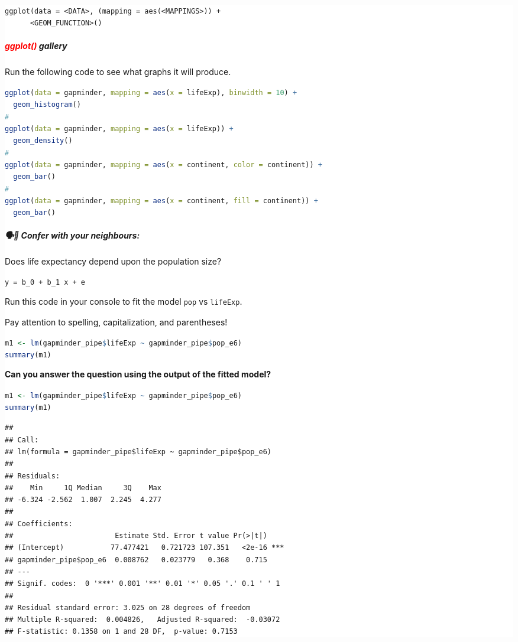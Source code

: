 ```
ggplot(data = <DATA>, (mapping = aes(<MAPPINGS>)) + 
      <GEOM_FUNCTION>()
```

##### <span style="color:red">ggplot()</span> gallery
Run the following code to see what graphs it will produce.


```r
ggplot(data = gapminder, mapping = aes(x = lifeExp), binwidth = 10) +
  geom_histogram()
#
ggplot(data = gapminder, mapping = aes(x = lifeExp)) +
  geom_density()
#
ggplot(data = gapminder, mapping = aes(x = continent, color = continent)) +
  geom_bar()
#
ggplot(data = gapminder, mapping = aes(x = continent, fill = continent)) +
  geom_bar()
```

##### 🗣👥 Confer with your neighbours: 
Does life expectancy depend upon the population size?

`y = b_0 + b_1 x + e`

Run this code in your console to fit the model `pop` vs `lifeExp`.

Pay attention to spelling, capitalization, and parentheses!

```r
m1 <- lm(gapminder_pipe$lifeExp ~ gapminder_pipe$pop_e6)
summary(m1)
```

**Can you answer the question using the output of the fitted model?**

```r
m1 <- lm(gapminder_pipe$lifeExp ~ gapminder_pipe$pop_e6)
summary(m1)
```

```
## 
## Call:
## lm(formula = gapminder_pipe$lifeExp ~ gapminder_pipe$pop_e6)
## 
## Residuals:
##    Min     1Q Median     3Q    Max 
## -6.324 -2.562  1.007  2.245  4.277 
## 
## Coefficients:
##                        Estimate Std. Error t value Pr(>|t|)    
## (Intercept)           77.477421   0.721723 107.351   <2e-16 ***
## gapminder_pipe$pop_e6  0.008762   0.023779   0.368    0.715    
## ---
## Signif. codes:  0 '***' 0.001 '**' 0.01 '*' 0.05 '.' 0.1 ' ' 1
## 
## Residual standard error: 3.025 on 28 degrees of freedom
## Multiple R-squared:  0.004826,	Adjusted R-squared:  -0.03072 
## F-statistic: 0.1358 on 1 and 28 DF,  p-value: 0.7153
```
